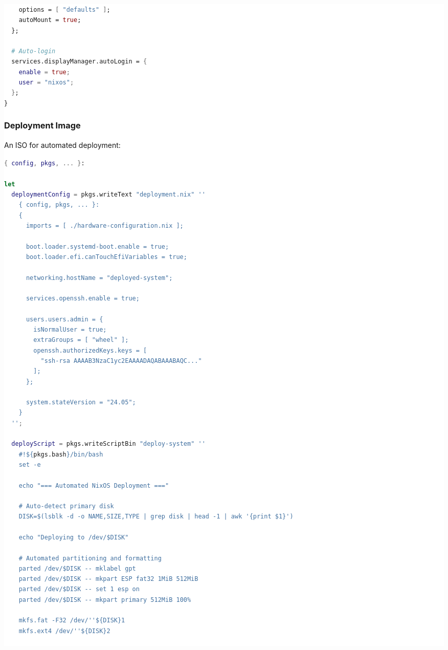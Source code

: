 ```nix
    options = [ "defaults" ];
    autoMount = true;
  };

  # Auto-login
  services.displayManager.autoLogin = {
    enable = true;
    user = "nixos";
  };
}
```

### Deployment Image

An ISO for automated deployment:

```nix
{ config, pkgs, ... }:

let
  deploymentConfig = pkgs.writeText "deployment.nix" ''
    { config, pkgs, ... }:
    {
      imports = [ ./hardware-configuration.nix ];
      
      boot.loader.systemd-boot.enable = true;
      boot.loader.efi.canTouchEfiVariables = true;
      
      networking.hostName = "deployed-system";
      
      services.openssh.enable = true;
      
      users.users.admin = {
        isNormalUser = true;
        extraGroups = [ "wheel" ];
        openssh.authorizedKeys.keys = [
          "ssh-rsa AAAAB3NzaC1yc2EAAAADAQABAAABAQC..."
        ];
      };
      
      system.stateVersion = "24.05";
    }
  '';

  deployScript = pkgs.writeScriptBin "deploy-system" ''
    #!${pkgs.bash}/bin/bash
    set -e
    
    echo "=== Automated NixOS Deployment ==="
    
    # Auto-detect primary disk
    DISK=$(lsblk -d -o NAME,SIZE,TYPE | grep disk | head -1 | awk '{print $1}')
    
    echo "Deploying to /dev/$DISK"
    
    # Automated partitioning and formatting
    parted /dev/$DISK -- mklabel gpt
    parted /dev/$DISK -- mkpart ESP fat32 1MiB 512MiB
    parted /dev/$DISK -- set 1 esp on
    parted /dev/$DISK -- mkpart primary 512MiB 100%
    
    mkfs.fat -F32 /dev/''${DISK}1
    mkfs.ext4 /dev/''${DISK}2
    
```